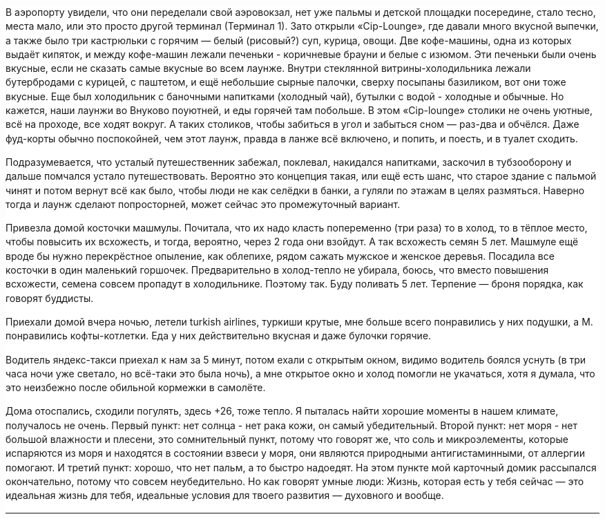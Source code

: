 В аэропорту увидели, что они переделали свой аэровокзал, нет уже пальмы и детской площадки посередине, стало тесно, места мало, или это просто другой терминал (Терминал 1).
Зато открыли «Сip-Lounge», где давали много вкусной выпечки, а также было три кастрюльки с горячим — белый (рисовый?) суп, курица, овощи. Две кофе-машины, одна из которых выдаёт кипяток, и между кофе-машин лежали печеньки - коричневые брауни и белые с изюмом. Эти печеньки были очень вкусные, если не сказать самые вкусные во всем лаунже. Внутри стеклянной витрины-холодильника лежали бутербродами с курицей, с паштетом, и ещё небольшие сырные палочки, сверху посыпаны базиликом, вот они тоже вкусные. Еще был холодильник с баночными напитками (холодный чай), бутылки с водой - холодные и обычные. 
Но кажется, наши лаунжи во Внуково поуютней, и еды горячей там побольше. 
В этом «Сip-lounge» столики не очень уютные, всё на проходе, все ходят вокруг. А таких столиков, чтобы забиться в угол и забыться сном — раз-два и обчёлся. Даже фуд-корты обычно поспокойней, чем этот лаунж, правда в ланже всё включено, и попить, и поесть, и в туалет сходить.

Подразумевается, что усталый путешественник забежал, поклевал, накидался напитками, заскочил в тубзооборону и дальше помчался устало путешествовать. Вероятно это концепция такая, или ещё есть шанс, что старое здание с пальмой чинят и потом вернут всё как было, чтобы люди не как селёдки в банки, а гуляли по этажам в целях размяться. 
Наверно тогда и лаунж сделают попросторней, может сейчас это промежуточный вариант.

Привезла домой косточки машмулы. Почитала, что их надо класть попеременно (три раза) то в холод, то в тёплое место, чтобы повысить их всхожесть, и тогда, вероятно, через 2 года они взойдут. А так всхожесть семян 5 лет. Машмуле ещё вроде бы нужно перекрёстное опыление, как облепихе, рядом сажать мужское и женское деревья. 
Посадила все косточки в один маленький горшочек. Предварительно в холод-тепло не убирала, боюсь, что вместо повышения всхожести, семена совсем пропадут в холодильнике. Поэтому так. Буду поливать 5 лет. Терпение — броня порядка, как говорят буддисты.

Приехали домой вчера ночью, летели turkish airlines, туркиши крутые, мне больше всего понравились у них подушки, а М. понравились кофты-котлетки. Еда у них действительно вкусная и даже булочки горячие. 

Водитель яндекс-такси приехал к нам за 5 минут, потом ехали с открытым окном, видимо водитель боялся уснуть (в три часа ночи уже светало, но всё-таки это была ночь), а мне открытое окно и холод помогли не укачаться, хотя я думала, что это неизбежно после обильной кормежки в самолёте. 

Дома отоспались, сходили погулять, здесь +26, тоже тепло. Я пыталась найти хорошие моменты в нашем климате, получалось не очень. Первый пункт: нет солнца - нет рака кожи, он самый убедительный. Второй пункт: нет моря - нет большой влажности и плесени, это сомнительный пункт, потому что говорят же, что соль и микроэлементы, которые испаряются из моря и находятся в состоянии взвеси у моря, они являются природными антигистаминными, от аллергии помогают. И третий пункт: хорошо, что нет пальм, а то быстро надоедят. На этом пункте мой карточный домик рассыпался окончательно, потому что совсем неубедительно. 
Но как говорят умные люди: Жизнь, которая есть у тебя сейчас — это идеальная жизнь для тебя, идеальные условия для твоего развития — духовного и вообще.

------